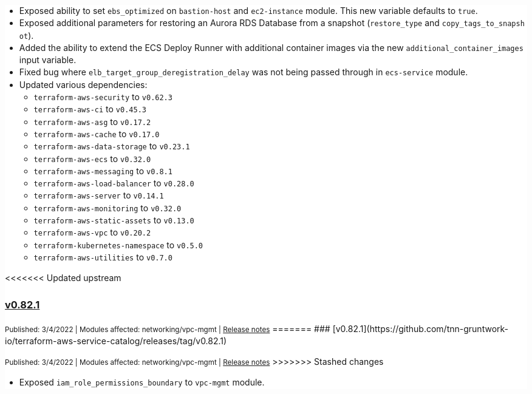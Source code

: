   

- Exposed ability to set `ebs_optimized` on `bastion-host` and `ec2-instance` module. This new variable defaults to `true`.
- Exposed additional parameters for restoring an Aurora RDS Database from a snapshot (`restore_type` and `copy_tags_to_snapshot`).
- Added the ability to extend the ECS Deploy Runner with additional container images via the new `additional_container_images` input variable.
- Fixed bug where `elb_target_group_deregistration_delay` was not being passed through in `ecs-service` module.
- Updated various dependencies:
    - `terraform-aws-security` to `v0.62.3`
    - `terraform-aws-ci` to `v0.45.3`
    - `terraform-aws-asg` to `v0.17.2`
    - `terraform-aws-cache` to `v0.17.0`
    - `terraform-aws-data-storage` to `v0.23.1`
    - `terraform-aws-ecs` to `v0.32.0`
    - `terraform-aws-messaging` to `v0.8.1`
    - `terraform-aws-load-balancer` to `v0.28.0`
    - `terraform-aws-server` to `v0.14.1`
    - `terraform-aws-monitoring` to `v0.32.0`
    - `terraform-aws-static-assets` to `v0.13.0`
    - `terraform-aws-vpc` to `v0.20.2`
    - `terraform-kubernetes-namespace` to `v0.5.0`
    - `terraform-aws-utilities` to `v0.7.0`


</div>


<<<<<<< Updated upstream
### [v0.82.1](https://github.com/tnn-gruntwork-io/terraform-aws-service-catalog/releases/tag/v0.82.1)

<p style={{marginTop: "-20px", marginBottom: "10px"}}>
  <small>Published: 3/4/2022 | Modules affected: networking/vpc-mgmt | <a href="https://github.com/tnn-gruntwork-io/terraform-aws-service-catalog/releases/tag/v0.82.1">Release notes</a></small>
=======
### [v0.82.1](https://github.com/tnn-gruntwork-io/terraform-aws-service-catalog/releases/tag/v0.82.1)

<p style={{marginTop: "-20px", marginBottom: "10px"}}>
  <small>Published: 3/4/2022 | Modules affected: networking/vpc-mgmt | <a href="https://github.com/tnn-gruntwork-io/terraform-aws-service-catalog/releases/tag/v0.82.1">Release notes</a></small>
>>>>>>> Stashed changes
</p>

<div style={{"overflow":"hidden","textOverflow":"ellipsis","display":"-webkit-box","WebkitLineClamp":10,"lineClamp":10,"WebkitBoxOrient":"vertical"}}>

  

- Exposed `iam_role_permissions_boundary` to `vpc-mgmt` module.


